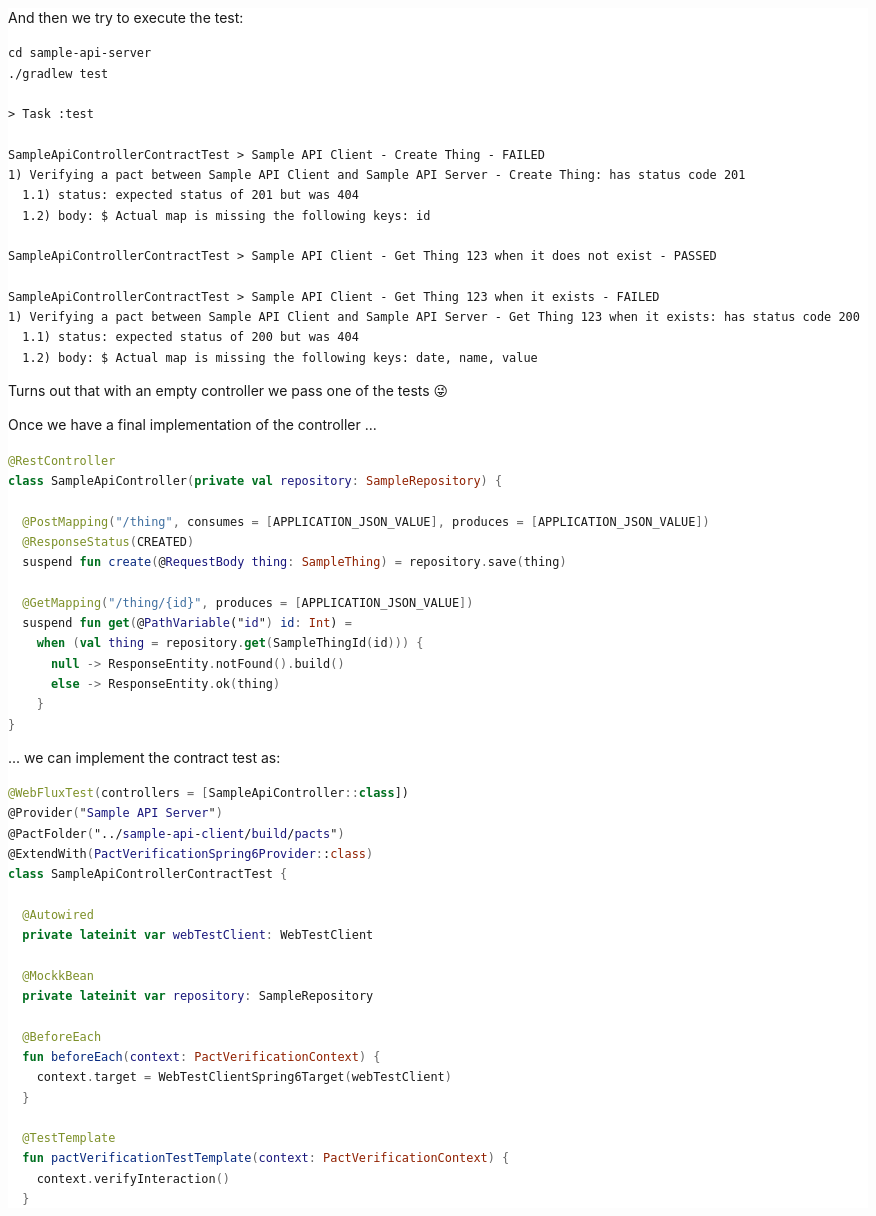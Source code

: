 And then we try to execute the test:
```shell
cd sample-api-server
./gradlew test

> Task :test

SampleApiControllerContractTest > Sample API Client - Create Thing - FAILED
1) Verifying a pact between Sample API Client and Sample API Server - Create Thing: has status code 201
  1.1) status: expected status of 201 but was 404
  1.2) body: $ Actual map is missing the following keys: id

SampleApiControllerContractTest > Sample API Client - Get Thing 123 when it does not exist - PASSED

SampleApiControllerContractTest > Sample API Client - Get Thing 123 when it exists - FAILED
1) Verifying a pact between Sample API Client and Sample API Server - Get Thing 123 when it exists: has status code 200
  1.1) status: expected status of 200 but was 404
  1.2) body: $ Actual map is missing the following keys: date, name, value
```

Turns out that with an empty controller we pass one of the tests 😜

Once we have a final implementation of the controller ...
```kotlin
@RestController
class SampleApiController(private val repository: SampleRepository) {

  @PostMapping("/thing", consumes = [APPLICATION_JSON_VALUE], produces = [APPLICATION_JSON_VALUE])
  @ResponseStatus(CREATED)
  suspend fun create(@RequestBody thing: SampleThing) = repository.save(thing)

  @GetMapping("/thing/{id}", produces = [APPLICATION_JSON_VALUE])
  suspend fun get(@PathVariable("id") id: Int) =
    when (val thing = repository.get(SampleThingId(id))) {
      null -> ResponseEntity.notFound().build()
      else -> ResponseEntity.ok(thing)
    }
}
```

... we can implement the contract test as:
```kotlin
@WebFluxTest(controllers = [SampleApiController::class])
@Provider("Sample API Server")
@PactFolder("../sample-api-client/build/pacts")
@ExtendWith(PactVerificationSpring6Provider::class)
class SampleApiControllerContractTest {

  @Autowired
  private lateinit var webTestClient: WebTestClient

  @MockkBean
  private lateinit var repository: SampleRepository

  @BeforeEach
  fun beforeEach(context: PactVerificationContext) {
    context.target = WebTestClientSpring6Target(webTestClient)
  }

  @TestTemplate
  fun pactVerificationTestTemplate(context: PactVerificationContext) {
    context.verifyInteraction()
  }

```